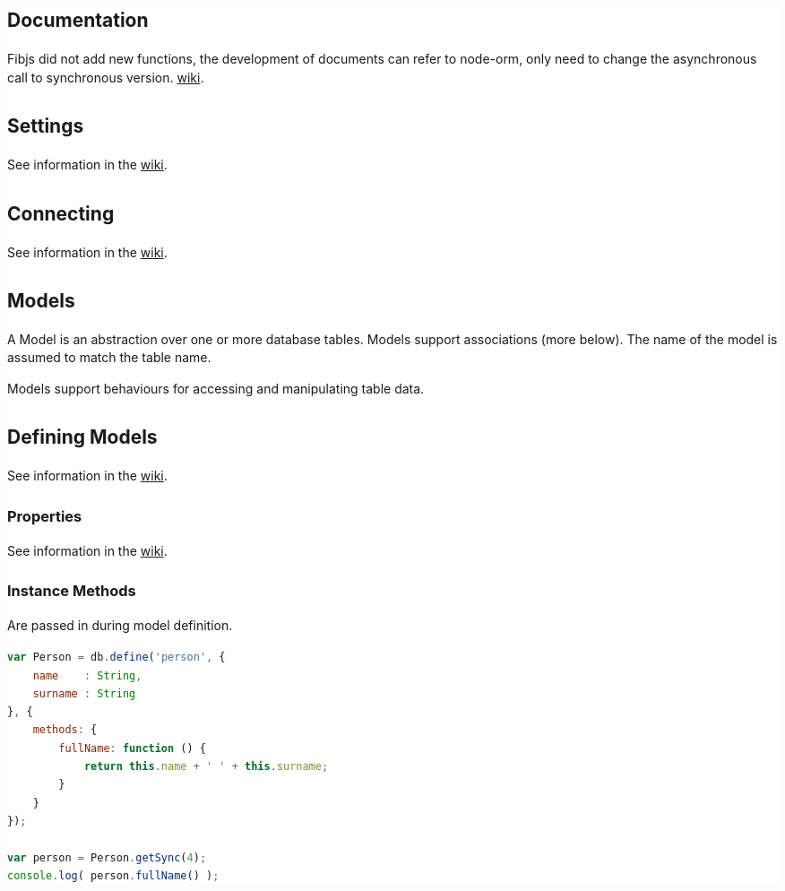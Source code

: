 ```js
```

## Documentation


Fibjs did not add new functions, the development of documents can refer to node-orm, only need to change the asynchronous call to synchronous version.  [wiki](https://github.com/fxjs-modules/orm/wiki/).

## Settings

See information in the [wiki](https://github.com/fxjs-modules/orm/wiki/Settings).

## Connecting

See information in the [wiki](https://github.com/fxjs-modules/orm/wiki/Connecting-to-Database).

## Models

A Model is an abstraction over one or more database tables. Models support associations (more below). The name of the model is assumed to match the table name.

Models support behaviours for accessing and manipulating table data.

## Defining Models

See information in the [wiki](https://github.com/fxjs-modules/orm/wiki/Defining-Models).

### Properties

See information in the [wiki](https://github.com/fxjs-modules/orm/wiki/Model-Properties).

### Instance Methods

Are passed in during model definition.

```js
var Person = db.define('person', {
    name    : String,
    surname : String
}, {
    methods: {
        fullName: function () {
            return this.name + ' ' + this.surname;
        }
    }
});

var person = Person.getSync(4);
console.log( person.fullName() );
```
